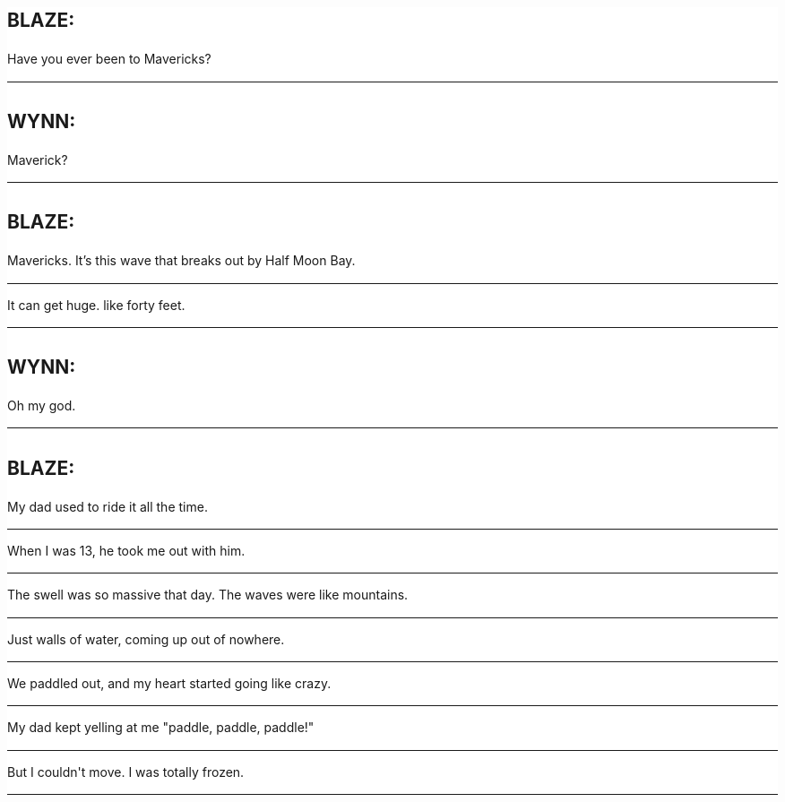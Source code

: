 
## BLAZE:

Have you ever been to Mavericks?

---

## WYNN:
Maverick?

---

## BLAZE:
Mavericks. It’s this wave that breaks out by Half Moon Bay.

---

It can get huge. like forty feet.

---

## WYNN:
Oh my god. 

---

## BLAZE:
My dad used to ride it all the time.

---

When I was 13, he took me out with him.

---

The swell was so massive that day. The waves were like mountains. 

---

Just walls of water, coming up out of nowhere. 

---

We paddled out, and my heart started going like crazy. 

---

My dad kept yelling at me "paddle, paddle, paddle!"

---

But I couldn't move. I was totally frozen. 

---
